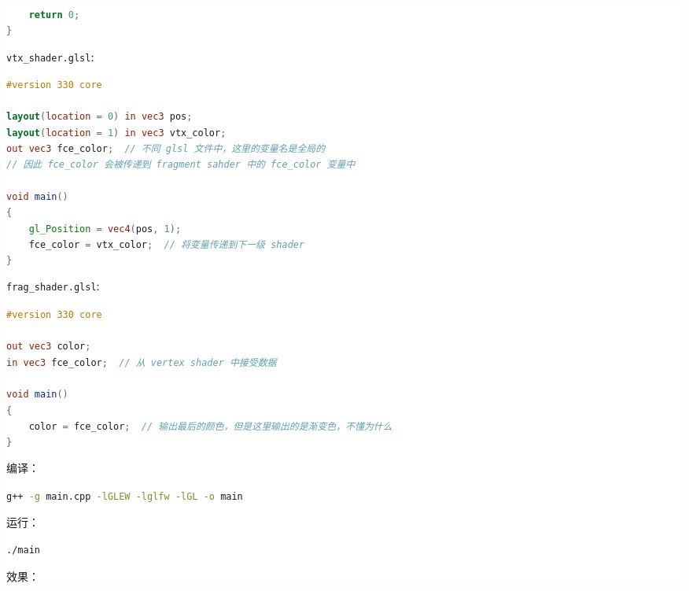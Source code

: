 ```cpp
	return 0;
}
```

`vtx_shader.glsl`:

```glsl
#version 330 core

layout(location = 0) in vec3 pos;
layout(location = 1) in vec3 vtx_color;
out vec3 fce_color;  // 不同 glsl 文件中，这里的变量名是全局的
// 因此 fce_color 会被传递到 fragment sahder 中的 fce_color 变量中

void main()
{
    gl_Position = vec4(pos, 1);
    fce_color = vtx_color;  // 将变量传递到下一级 shader
}
```

`frag_shader.glsl`:

```glsl
#version 330 core

out vec3 color;
in vec3 fce_color;  // 从 vertex shader 中接受数据

void main()
{
	color = fce_color;  // 输出最后的颜色，但是这里输出的是渐变色，不懂为什么
}
```

编译：

```bash
g++ -g main.cpp -lGLEW -lglfw -lGL -o main
```

运行：

```
./main
```

效果：

<div style='text-align:center'>